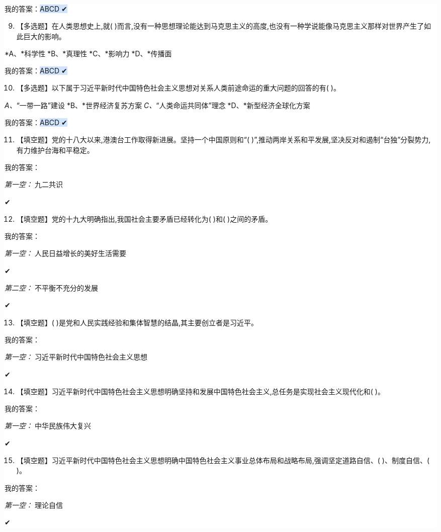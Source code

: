 我的答案：<span style="background:#d0e4fe; ">ABCD ✔</span>

9. 【多选题】在人类思想史上,就( )而言,没有一种思想理论能达到马克思主义的高度,也没有一种学说能像马克思主义那样对世界产生了如此巨大的影响。

*A、*科学性
*B、*真理性
*C、*影响力
*D、*传播面

我的答案：<span style="background:#d0e4fe; ">ABCD ✔</span>

10. 【多选题】以下属于习近平新时代中国特色社会主义思想对关系人类前途命运的重大问题的回答的有( )。

*A、*“一带一路”建设
*B、*世界经济复苏方案
*C、*“人类命运共同体”理念
*D、*新型经济全球化方案

我的答案：<span style="background:#d0e4fe; ">ABCD ✔</span>

11. 【填空题】党的十八大以来,港澳台工作取得新进展。坚持一个中国原则和“( )”,推动两岸关系和平发展,坚决反对和遏制“台独”分裂势力,有力维护台海和平稳定。

我的答案：

*第一空：* 九二共识

✔

12. 【填空题】党的十九大明确指出,我国社会主要矛盾已经转化为( )和( )之间的矛盾。

我的答案：

*第一空：* 人民日益增长的美好生活需要

✔

*第二空：* 不平衡不充分的发展

✔

13. 【填空题】( )是党和人民实践经验和集体智慧的结晶,其主要创立者是习近平。

我的答案：

*第一空：* 习近平新时代中国特色社会主义思想

✔

14. 【填空题】习近平新时代中国特色社会主义思想明确坚持和发展中国特色社会主义,总任务是实现社会主义现代化和( )。

我的答案：

*第一空：* 中华民族伟大复兴

✔

15. 【填空题】习近平新时代中国特色社会主义思想明确中国特色社会主义事业总体布局和战略布局,强调坚定道路自信、( )、制度自信、( )。

我的答案：

*第一空：* 理论自信

✔
